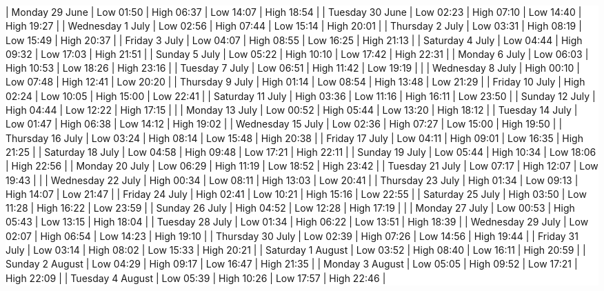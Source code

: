 | Monday 29 June | Low 01:50 | High 06:37 | Low 14:07 | High 18:54 | 
| Tuesday 30 June | Low 02:23 | High 07:10 | Low 14:40 | High 19:27 | 
| Wednesday 1 July | Low 02:56 | High 07:44 | Low 15:14 | High 20:01 | 
| Thursday 2 July | Low 03:31 | High 08:19 | Low 15:49 | High 20:37 | 
| Friday 3 July | Low 04:07 | High 08:55 | Low 16:25 | High 21:13 | 
| Saturday 4 July | Low 04:44 | High 09:32 | Low 17:03 | High 21:51 | 
| Sunday 5 July | Low 05:22 | High 10:10 | Low 17:42 | High 22:31 | 
| Monday 6 July | Low 06:03 | High 10:53 | Low 18:26 | High 23:16 | 
| Tuesday 7 July | Low 06:51 | High 11:42 | Low 19:19 |  | 
| Wednesday 8 July | High 00:10 | Low 07:48 | High 12:41 | Low 20:20 | 
| Thursday 9 July | High 01:14 | Low 08:54 | High 13:48 | Low 21:29 | 
| Friday 10 July | High 02:24 | Low 10:05 | High 15:00 | Low 22:41 | 
| Saturday 11 July | High 03:36 | Low 11:16 | High 16:11 | Low 23:50 | 
| Sunday 12 July | High 04:44 | Low 12:22 | High 17:15 |  | 
| Monday 13 July | Low 00:52 | High 05:44 | Low 13:20 | High 18:12 | 
| Tuesday 14 July | Low 01:47 | High 06:38 | Low 14:12 | High 19:02 | 
| Wednesday 15 July | Low 02:36 | High 07:27 | Low 15:00 | High 19:50 | 
| Thursday 16 July | Low 03:24 | High 08:14 | Low 15:48 | High 20:38 | 
| Friday 17 July | Low 04:11 | High 09:01 | Low 16:35 | High 21:25 | 
| Saturday 18 July | Low 04:58 | High 09:48 | Low 17:21 | High 22:11 | 
| Sunday 19 July | Low 05:44 | High 10:34 | Low 18:06 | High 22:56 | 
| Monday 20 July | Low 06:29 | High 11:19 | Low 18:52 | High 23:42 | 
| Tuesday 21 July | Low 07:17 | High 12:07 | Low 19:43 |  | 
| Wednesday 22 July | High 00:34 | Low 08:11 | High 13:03 | Low 20:41 | 
| Thursday 23 July | High 01:34 | Low 09:13 | High 14:07 | Low 21:47 | 
| Friday 24 July | High 02:41 | Low 10:21 | High 15:16 | Low 22:55 | 
| Saturday 25 July | High 03:50 | Low 11:28 | High 16:22 | Low 23:59 | 
| Sunday 26 July | High 04:52 | Low 12:28 | High 17:19 |  | 
| Monday 27 July | Low 00:53 | High 05:43 | Low 13:15 | High 18:04 | 
| Tuesday 28 July | Low 01:34 | High 06:22 | Low 13:51 | High 18:39 | 
| Wednesday 29 July | Low 02:07 | High 06:54 | Low 14:23 | High 19:10 | 
| Thursday 30 July | Low 02:39 | High 07:26 | Low 14:56 | High 19:44 | 
| Friday 31 July | Low 03:14 | High 08:02 | Low 15:33 | High 20:21 | 
| Saturday 1 August | Low 03:52 | High 08:40 | Low 16:11 | High 20:59 | 
| Sunday 2 August | Low 04:29 | High 09:17 | Low 16:47 | High 21:35 | 
| Monday 3 August | Low 05:05 | High 09:52 | Low 17:21 | High 22:09 | 
| Tuesday 4 August | Low 05:39 | High 10:26 | Low 17:57 | High 22:46 | 